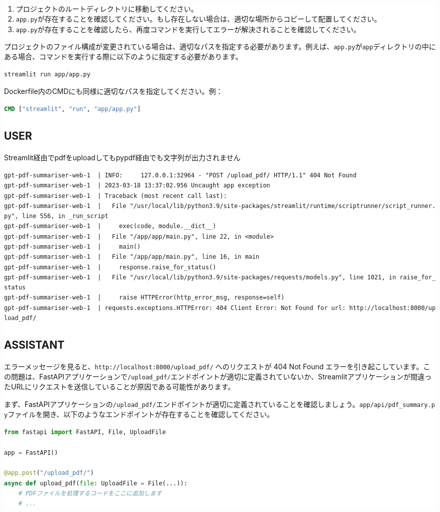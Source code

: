 1. プロジェクトのルートディレクトリに移動してください。
2. `app.py`が存在することを確認してください。もし存在しない場合は、適切な場所からコピーして配置してください。
3. `app.py`が存在することを確認したら、再度コマンドを実行してエラーが解決されることを確認してください。

プロジェクトのファイル構成が変更されている場合は、適切なパスを指定する必要があります。例えば、`app.py`が`app`ディレクトリの中にある場合、コマンドを実行する際に以下のように指定する必要があります。

```bash
streamlit run app/app.py
```

Dockerfile内のCMDにも同様に適切なパスを指定してください。例：

```Dockerfile
CMD ["streamlit", "run", "app/app.py"]
```

## USER
Streamlit経由でpdfをuploadしてもpypdf経由でも文字列が出力されません

```
gpt-pdf-summariser-web-1  | INFO:     127.0.0.1:32964 - "POST /upload_pdf/ HTTP/1.1" 404 Not Found
gpt-pdf-summariser-web-1  | 2023-03-18 13:37:02.956 Uncaught app exception
gpt-pdf-summariser-web-1  | Traceback (most recent call last):
gpt-pdf-summariser-web-1  |   File "/usr/local/lib/python3.9/site-packages/streamlit/runtime/scriptrunner/script_runner.py", line 556, in _run_script
gpt-pdf-summariser-web-1  |     exec(code, module.__dict__)
gpt-pdf-summariser-web-1  |   File "/app/app/main.py", line 22, in <module>
gpt-pdf-summariser-web-1  |     main()
gpt-pdf-summariser-web-1  |   File "/app/app/main.py", line 16, in main
gpt-pdf-summariser-web-1  |     response.raise_for_status()
gpt-pdf-summariser-web-1  |   File "/usr/local/lib/python3.9/site-packages/requests/models.py", line 1021, in raise_for_status
gpt-pdf-summariser-web-1  |     raise HTTPError(http_error_msg, response=self)
gpt-pdf-summariser-web-1  | requests.exceptions.HTTPError: 404 Client Error: Not Found for url: http://localhost:8000/upload_pdf/
```

## ASSISTANT
エラーメッセージを見ると、`http://localhost:8000/upload_pdf/` へのリクエストが 404 Not Found エラーを引き起こしています。この問題は、FastAPIアプリケーションで`/upload_pdf/`エンドポイントが適切に定義されていないか、Streamlitアプリケーションが間違ったURLにリクエストを送信していることが原因である可能性があります。

まず、FastAPIアプリケーションの`/upload_pdf/`エンドポイントが適切に定義されていることを確認しましょう。`app/api/pdf_summary.py`ファイルを開き、以下のようなエンドポイントが存在することを確認してください。

```python
from fastapi import FastAPI, File, UploadFile

app = FastAPI()

@app.post("/upload_pdf/")
async def upload_pdf(file: UploadFile = File(...)):
    # PDFファイルを処理するコードをここに追加します
    # ...
```

